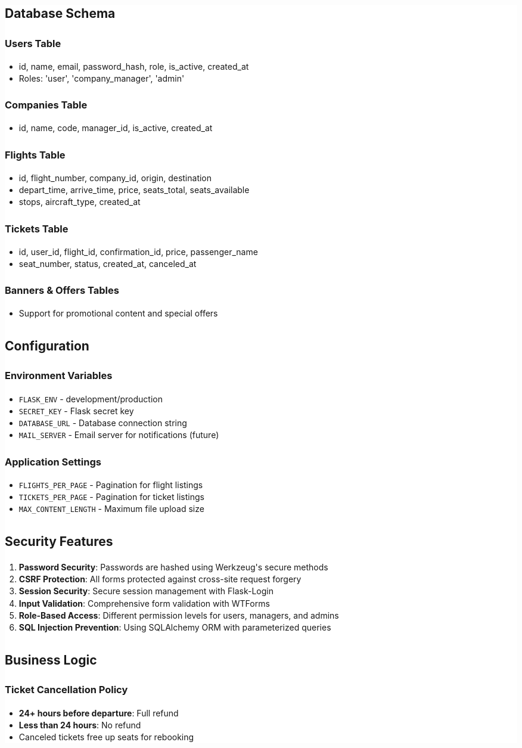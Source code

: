 ## Database Schema

### Users Table
- id, name, email, password_hash, role, is_active, created_at
- Roles: 'user', 'company_manager', 'admin'

### Companies Table
- id, name, code, manager_id, is_active, created_at

### Flights Table
- id, flight_number, company_id, origin, destination
- depart_time, arrive_time, price, seats_total, seats_available
- stops, aircraft_type, created_at

### Tickets Table
- id, user_id, flight_id, confirmation_id, price, passenger_name
- seat_number, status, created_at, canceled_at

### Banners & Offers Tables
- Support for promotional content and special offers

## Configuration

### Environment Variables
- `FLASK_ENV` - development/production
- `SECRET_KEY` - Flask secret key
- `DATABASE_URL` - Database connection string
- `MAIL_SERVER` - Email server for notifications (future)

### Application Settings
- `FLIGHTS_PER_PAGE` - Pagination for flight listings
- `TICKETS_PER_PAGE` - Pagination for ticket listings
- `MAX_CONTENT_LENGTH` - Maximum file upload size

## Security Features

1. **Password Security**: Passwords are hashed using Werkzeug's secure methods
2. **CSRF Protection**: All forms protected against cross-site request forgery
3. **Session Security**: Secure session management with Flask-Login
4. **Input Validation**: Comprehensive form validation with WTForms
5. **Role-Based Access**: Different permission levels for users, managers, and admins
6. **SQL Injection Prevention**: Using SQLAlchemy ORM with parameterized queries

## Business Logic

### Ticket Cancellation Policy
- **24+ hours before departure**: Full refund
- **Less than 24 hours**: No refund
- Canceled tickets free up seats for rebooking
